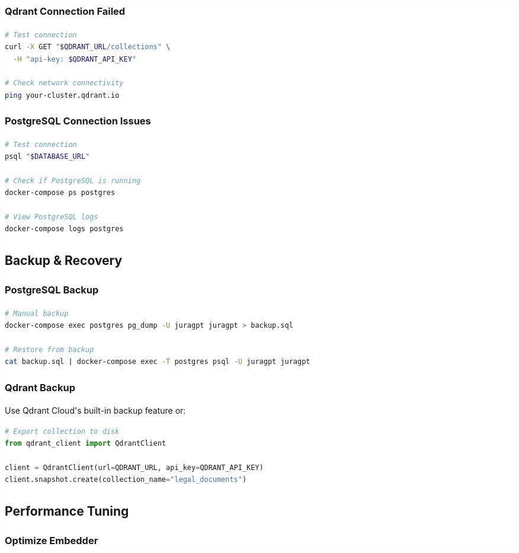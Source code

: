 ### Qdrant Connection Failed

```bash
# Test connection
curl -X GET "$QDRANT_URL/collections" \
  -H "api-key: $QDRANT_API_KEY"

# Check network connectivity
ping your-cluster.qdrant.io
```

### PostgreSQL Connection Issues

```bash
# Test connection
psql "$DATABASE_URL"

# Check if PostgreSQL is running
docker-compose ps postgres

# View PostgreSQL logs
docker-compose logs postgres
```

## Backup & Recovery

### PostgreSQL Backup

```bash
# Manual backup
docker-compose exec postgres pg_dump -U juragpt juragpt > backup.sql

# Restore from backup
cat backup.sql | docker-compose exec -T postgres psql -U juragpt juragpt
```

### Qdrant Backup

Use Qdrant Cloud's built-in backup feature or:

```python
# Export collection to disk
from qdrant_client import QdrantClient

client = QdrantClient(url=QDRANT_URL, api_key=QDRANT_API_KEY)
client.snapshot.create(collection_name="legal_documents")
```

## Performance Tuning

### Optimize Embedder
